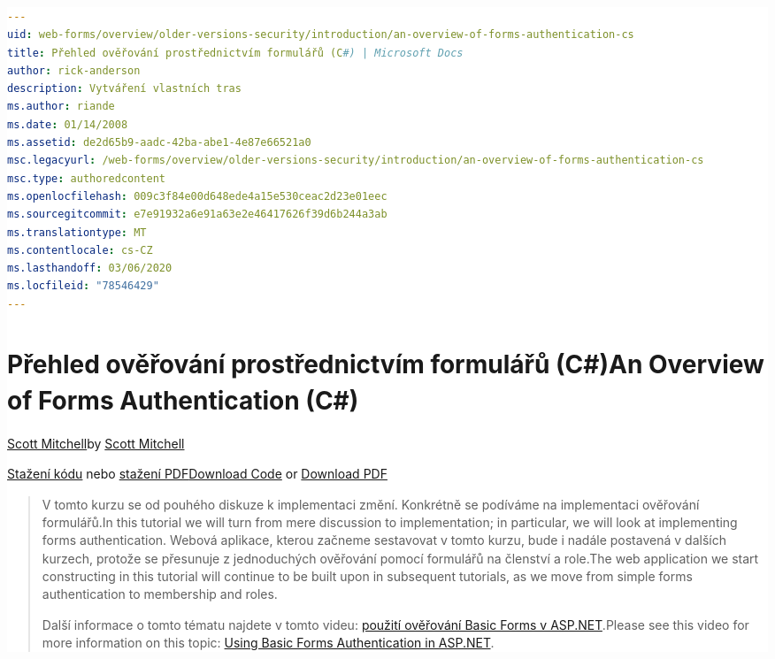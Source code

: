 ```yaml
---
uid: web-forms/overview/older-versions-security/introduction/an-overview-of-forms-authentication-cs
title: Přehled ověřování prostřednictvím formulářů (C#) | Microsoft Docs
author: rick-anderson
description: Vytváření vlastních tras
ms.author: riande
ms.date: 01/14/2008
ms.assetid: de2d65b9-aadc-42ba-abe1-4e87e66521a0
msc.legacyurl: /web-forms/overview/older-versions-security/introduction/an-overview-of-forms-authentication-cs
msc.type: authoredcontent
ms.openlocfilehash: 009c3f84e00d648ede4a15e530ceac2d23e01eec
ms.sourcegitcommit: e7e91932a6e91a63e2e46417626f39d6b244a3ab
ms.translationtype: MT
ms.contentlocale: cs-CZ
ms.lasthandoff: 03/06/2020
ms.locfileid: "78546429"
---
```

# <a name="an-overview-of-forms-authentication-c"></a><span data-ttu-id="4d9bf-103">Přehled ověřování prostřednictvím formulářů (C#)</span><span class="sxs-lookup"><span data-stu-id="4d9bf-103">An Overview of Forms Authentication (C#)</span></span>

<span data-ttu-id="4d9bf-104">[Scott Mitchell](https://twitter.com/ScottOnWriting)</span><span class="sxs-lookup"><span data-stu-id="4d9bf-104">by [Scott Mitchell](https://twitter.com/ScottOnWriting)</span></span>

<span data-ttu-id="4d9bf-105">[Stažení kódu](https://download.microsoft.com/download/2/F/7/2F705A34-F9DE-4112-BBDE-60098089645E/ASPNET_Security_Tutorial_02_CS.zip) nebo [stažení PDF](https://download.microsoft.com/download/2/F/7/2F705A34-F9DE-4112-BBDE-60098089645E/aspnet_tutorial02_FormsAuth_cs.pdf)</span><span class="sxs-lookup"><span data-stu-id="4d9bf-105">[Download Code](https://download.microsoft.com/download/2/F/7/2F705A34-F9DE-4112-BBDE-60098089645E/ASPNET_Security_Tutorial_02_CS.zip) or [Download PDF](https://download.microsoft.com/download/2/F/7/2F705A34-F9DE-4112-BBDE-60098089645E/aspnet_tutorial02_FormsAuth_cs.pdf)</span></span>

> <span data-ttu-id="4d9bf-106">V tomto kurzu se od pouhého diskuze k implementaci změní. Konkrétně se podíváme na implementaci ověřování formulářů.</span><span class="sxs-lookup"><span data-stu-id="4d9bf-106">In this tutorial we will turn from mere discussion to implementation; in particular, we will look at implementing forms authentication.</span></span> <span data-ttu-id="4d9bf-107">Webová aplikace, kterou začneme sestavovat v tomto kurzu, bude i nadále postavená v dalších kurzech, protože se přesunuje z jednoduchých ověřování pomocí formulářů na členství a role.</span><span class="sxs-lookup"><span data-stu-id="4d9bf-107">The web application we start constructing in this tutorial will continue to be built upon in subsequent tutorials, as we move from simple forms authentication to membership and roles.</span></span>
> 
> <span data-ttu-id="4d9bf-108">Další informace o tomto tématu najdete v tomto videu: [použití ověřování Basic Forms v ASP.NET](../../../videos/authentication/using-basic-forms-authentication-in-aspnet.md).</span><span class="sxs-lookup"><span data-stu-id="4d9bf-108">Please see this video for more information on this topic: [Using Basic Forms Authentication in ASP.NET](../../../videos/authentication/using-basic-forms-authentication-in-aspnet.md).</span></span>
